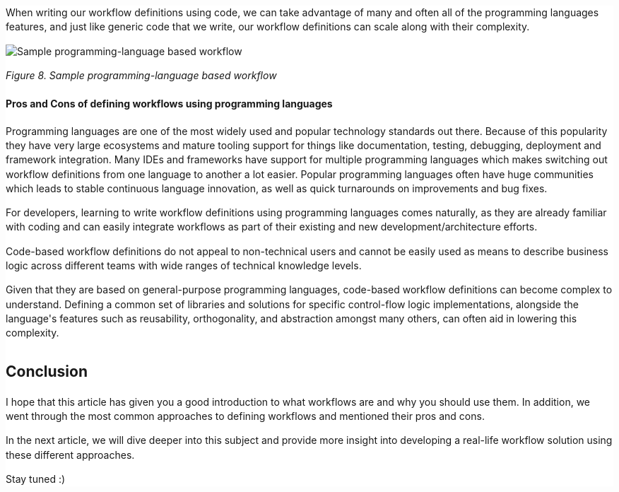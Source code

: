 When writing our workflow definitions using code, we can take advantage of many and often all of the programming languages features, and just like generic code that we write, our workflow definitions can scale along with their complexity.

![Sample programming-language based workflow](https://dev-to-uploads.s3.amazonaws.com/uploads/articles/5l9oer3kyyx395twh4ij.png)

*Figure 8. Sample programming-language based workflow*

#### Pros and Cons of defining workflows using programming languages

Programming languages are one of the most widely used and popular technology standards out there. Because of this popularity they have very large ecosystems and mature tooling support for things like documentation, testing, debugging, deployment and framework integration. Many IDEs and frameworks have support for multiple programming languages which makes switching out workflow definitions from one language to another a lot easier. Popular programming languages often have huge communities which leads to stable continuous language innovation, as well as quick turnarounds on improvements and bug fixes.

For developers, learning to write workflow definitions using programming languages comes naturally, as they are already familiar with coding and can easily integrate workflows as part of their existing and new development/architecture efforts.

Code-based workflow definitions do not appeal to non-technical users and cannot be easily used as means to describe business logic across different teams with wide ranges of technical knowledge levels.

Given that they are based on general-purpose programming languages, code-based workflow definitions can become complex to understand. Defining a common set of libraries and solutions for specific control-flow logic implementations, alongside the language's features such as reusability, orthogonality, and abstraction amongst many others, can often aid in lowering this complexity.

## Conclusion

I hope that this article has given you a good introduction to what workflows are and why you should use them. In addition, we went through the most common approaches to defining workflows and mentioned their pros and cons.

In the next article, we will dive deeper into this subject and provide more insight into developing a real-life workflow solution using these different approaches.

Stay tuned :) 
